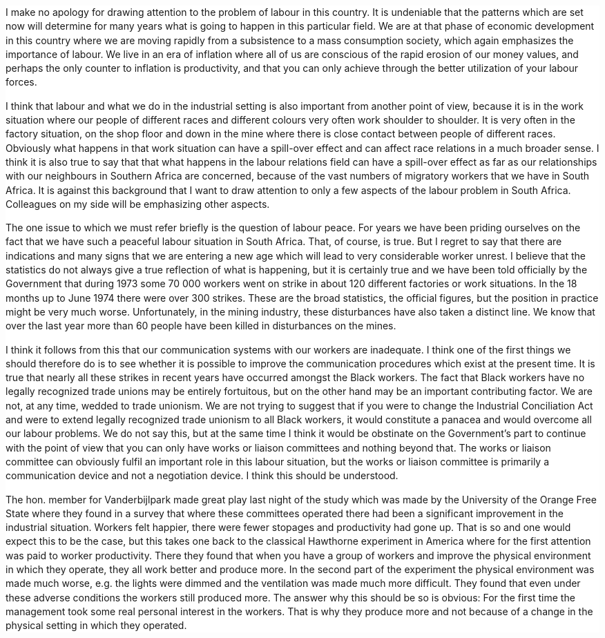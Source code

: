 <p>I make no apology for drawing attention to the problem of labour in this country. It is undeniable that the patterns which are set now will determine for many years what is going to happen in this particular field. We are at that phase of economic development in this country where we are moving rapidly from a subsistence to a mass consumption society, which again emphasizes the importance of labour. We live in an era of inflation where all of us are conscious of the rapid erosion of our money values, and perhaps the only counter to inflation is productivity, and that you can only achieve through the better utilization of your labour forces.</p>

<p>I think that labour and what we do in the industrial setting is also important from another point of view, because it is in the work situation where our people of different races and different colours very often work shoulder to shoulder. It is very often in the factory situation, on the shop floor and down in the mine where there is close contact between people of different races. Obviously what happens in that work situation can have a spill-over effect and can affect race relations in a much broader sense. I think it is also true to say that that what happens in the labour relations field can have a spill-over effect as far as our relationships with our neighbours in Southern Africa are concerned, because of the vast numbers of migratory workers that we have in South Africa. It is against this background that I want to draw attention to only a few aspects of the labour problem in South Africa. Colleagues on my side will be emphasizing other aspects.</p>

<p>The one issue to which we must refer briefly is the question of labour peace. For years we have been priding ourselves on the fact that we have such a peaceful labour situation in South Africa. That, of course, is true. But I regret to say that there are indications and many signs that we are entering a new age which will lead to very considerable worker unrest. I believe that the statistics do not always give a true reflection of what is happening, but it is certainly true and we have been told <span class="col_1189-1190" refersTo="page_0610"/>officially by the Government that during 1973 some 70 000 workers went on strike in about 120 different factories or work situations. In the 18 months up to June 1974 there were over 300 strikes. These are the broad statistics, the official figures, but the position in practice might be very much worse. Unfortunately, in the mining industry, these disturbances have also taken a distinct line. We know that over the last year more than 60 people have been killed in disturbances on the mines.</p>

<p>I think it follows from this that our communication systems with our workers are inadequate. I think one of the first things we should therefore do is to see whether it is possible to improve the communication procedures which exist at the present time. It is true that nearly all these strikes in recent years have occurred amongst the Black workers. The fact that Black workers have no legally recognized trade unions may be entirely fortuitous, but on the other hand may be an important contributing factor. We are not, at any time, wedded to trade unionism. We are not trying to suggest that if you were to change the Industrial Conciliation Act and were to extend legally recognized trade unionism to all Black workers, it would constitute a panacea and would overcome all our labour problems. We do not say this, but at the same time I think it would be obstinate on the Government&#x2019;s part to continue with the point of view that you can only have works or liaison committees and nothing beyond that. The works or liaison committee can obviously fulfil an important role in this labour situation, but the works or liaison committee is primarily a communication device and not a negotiation device. I think this should be understood.</p>

<p>The hon. member for Vanderbijlpark made great play last night of the study which was made by the University of the Orange Free State where they found in a survey that where these committees operated there had been a significant improvement in the industrial situation. Workers felt happier, there were fewer stopages and productivity had gone up. That is so and one would expect this to be the case, but this takes one back to the classical Hawthorne experiment in America where for the first attention was paid to worker productivity. There they found that when you have a group of workers and improve the physical environment in which they operate, they all work better and produce more. In the second part of the experiment the physical environment was made much worse, e.g. the lights were dimmed and the ventilation was made much more difficult. They found that even under these adverse conditions the workers still produced more. The answer why this should be so is obvious: For the first time the management took some real personal interest in the workers. That is why they produce more and not because of a change in the physical setting in which they operated.</p>
